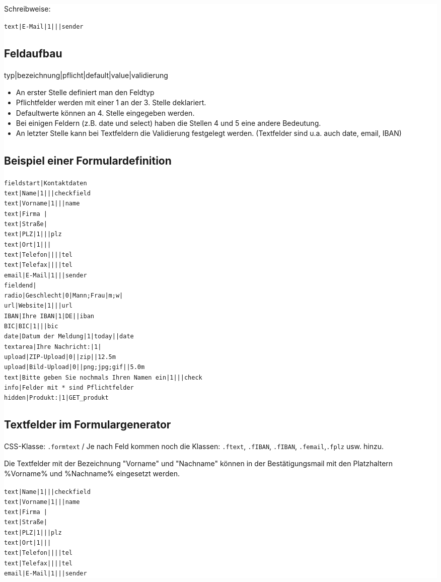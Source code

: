 Schreibweise:

```
text|E-Mail|1|||sender
```

## Feldaufbau

typ|bezeichnung|pflicht|default|value|validierung

- An erster Stelle definiert man den Feldtyp
- Pflichtfelder werden mit einer 1 an der 3. Stelle deklariert.
- Defaultwerte können an 4. Stelle eingegeben werden.
- Bei einigen Feldern (z.B. date und select) haben die Stellen 4 und 5 eine andere Bedeutung.
- An letzter Stelle kann bei Textfeldern die Validierung festgelegt werden. (Textfelder sind u.a. auch date, email, IBAN)

## Beispiel einer Formulardefinition

```
fieldstart|Kontaktdaten
text|Name|1|||checkfield
text|Vorname|1|||name
text|Firma |
text|Straße|
text|PLZ|1|||plz
text|Ort|1|||
text|Telefon||||tel
text|Telefax||||tel
email|E-Mail|1|||sender
fieldend|
radio|Geschlecht|0|Mann;Frau|m;w|
url|Website|1|||url
IBAN|Ihre IBAN|1|DE||iban
BIC|BIC|1|||bic
date|Datum der Meldung|1|today||date
textarea|Ihre Nachricht:|1|
upload|ZIP-Upload|0||zip||12.5m
upload|Bild-Upload|0||png;jpg;gif||5.0m
text|Bitte geben Sie nochmals Ihren Namen ein|1|||check
info|Felder mit * sind Pflichtfelder
hidden|Produkt:|1|GET_produkt
```

## Textfelder im Formulargenerator

CSS-Klasse: `.formtext` / Je nach Feld kommen noch die Klassen: `.ftext`, `.fIBAN`, `.fIBAN`, `.femail`,`.fplz` usw. hinzu.

Die Textfelder mit der Bezeichnung "Vorname" und "Nachname" können in der Bestätigungsmail mit den Platzhaltern %Vorname% und %Nachname% eingesetzt werden.

```
text|Name|1|||checkfield
text|Vorname|1|||name
text|Firma |
text|Straße|
text|PLZ|1|||plz
text|Ort|1|||
text|Telefon||||tel
text|Telefax||||tel
email|E-Mail|1|||sender
```
